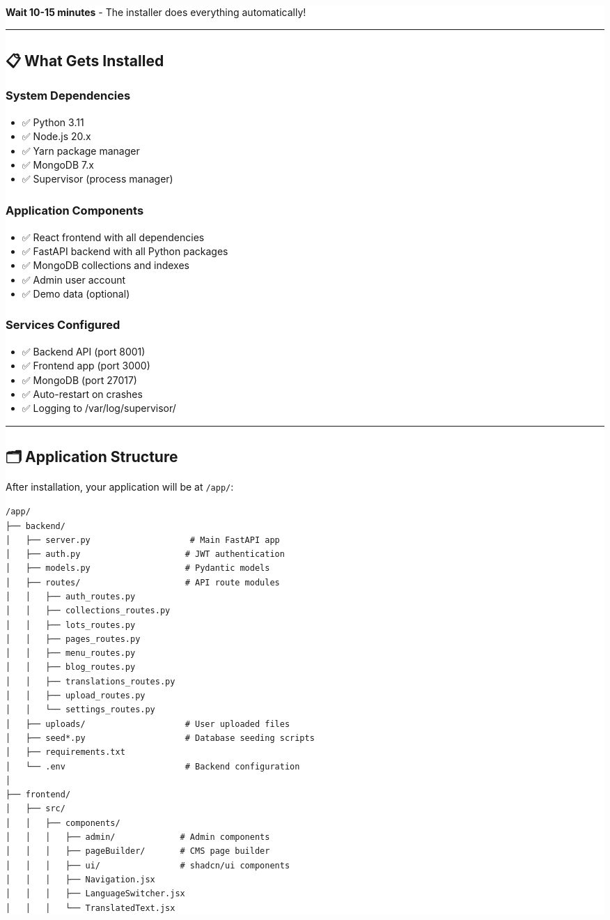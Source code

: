 **Wait 10-15 minutes** - The installer does everything automatically!

---

## 📋 What Gets Installed

### System Dependencies
- ✅ Python 3.11
- ✅ Node.js 20.x
- ✅ Yarn package manager
- ✅ MongoDB 7.x
- ✅ Supervisor (process manager)

### Application Components
- ✅ React frontend with all dependencies
- ✅ FastAPI backend with all Python packages
- ✅ MongoDB collections and indexes
- ✅ Admin user account
- ✅ Demo data (optional)

### Services Configured
- ✅ Backend API (port 8001)
- ✅ Frontend app (port 3000)
- ✅ MongoDB (port 27017)
- ✅ Auto-restart on crashes
- ✅ Logging to /var/log/supervisor/

---

## 🗂️ Application Structure

After installation, your application will be at `/app/`:

```
/app/
├── backend/
│   ├── server.py                    # Main FastAPI app
│   ├── auth.py                     # JWT authentication
│   ├── models.py                   # Pydantic models
│   ├── routes/                     # API route modules
│   │   ├── auth_routes.py
│   │   ├── collections_routes.py
│   │   ├── lots_routes.py
│   │   ├── pages_routes.py
│   │   ├── menu_routes.py
│   │   ├── blog_routes.py
│   │   ├── translations_routes.py
│   │   ├── upload_routes.py
│   │   └── settings_routes.py
│   ├── uploads/                    # User uploaded files
│   ├── seed*.py                    # Database seeding scripts
│   ├── requirements.txt
│   └── .env                        # Backend configuration
│
├── frontend/
│   ├── src/
│   │   ├── components/
│   │   │   ├── admin/             # Admin components
│   │   │   ├── pageBuilder/       # CMS page builder
│   │   │   ├── ui/                # shadcn/ui components
│   │   │   ├── Navigation.jsx
│   │   │   ├── LanguageSwitcher.jsx
│   │   │   └── TranslatedText.jsx
```